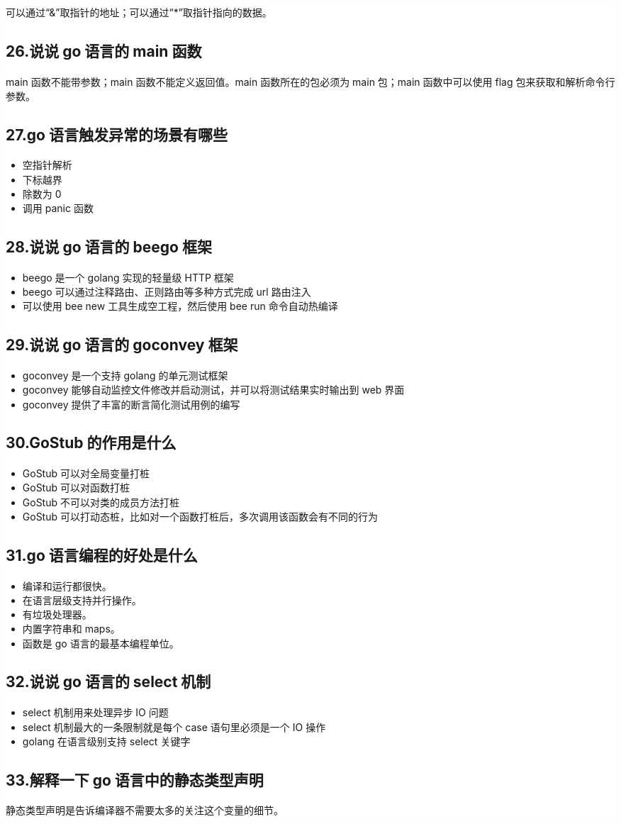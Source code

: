 可以通过“&”取指针的地址；可以通过“\*”取指针指向的数据。

## **26.说说 go 语言的 main 函数**

main 函数不能带参数；main 函数不能定义返回值。main 函数所在的包必须为 main 包；main 函数中可以使用 flag 包来获取和解析命令行参数。

## **27.go 语言触发异常的场景有哪些**

-   空指针解析
-   下标越界
-   除数为 0
-   调用 panic 函数

## **28.说说 go 语言的 beego 框架**

-   beego 是一个 golang 实现的轻量级 HTTP 框架
-   beego 可以通过注释路由、正则路由等多种方式完成 url 路由注入
-   可以使用 bee new 工具生成空工程，然后使用 bee run 命令自动热编译

## **29.说说 go 语言的 goconvey 框架**

-   goconvey 是一个支持 golang 的单元测试框架
-   goconvey 能够自动监控文件修改并启动测试，并可以将测试结果实时输出到 web 界面
-   goconvey 提供了丰富的断言简化测试用例的编写

## **30.GoStub 的作用是什么**

-   GoStub 可以对全局变量打桩
-   GoStub 可以对函数打桩
-   GoStub 不可以对类的成员方法打桩
-   GoStub 可以打动态桩，比如对一个函数打桩后，多次调用该函数会有不同的行为

## **31.go 语言编程的好处是什么**

-   编译和运行都很快。
-   在语言层级支持并行操作。
-   有垃圾处理器。
-   内置字符串和 maps。
-   函数是 go 语言的最基本编程单位。

## **32.说说 go 语言的 select 机制**

-   select 机制用来处理异步 IO 问题
-   select 机制最大的一条限制就是每个 case 语句里必须是一个 IO 操作
-   golang 在语言级别支持 select 关键字

## **33.解释一下 go 语言中的静态类型声明**

静态类型声明是告诉编译器不需要太多的关注这个变量的细节。
